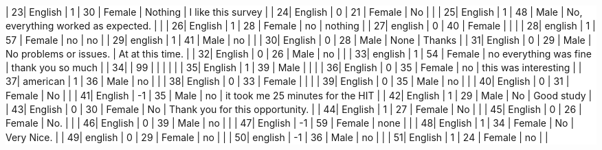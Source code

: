|        23| English  | 1         | 30  | Female | Nothing                                                                                          | I like this survey                                    |
|        24| English  | 0         | 21  | Female | No                                                                                               |                                                       |
|        25| English  | 1         | 48  | Male   | No, everything worked as expected.                                                               |                                                       |
|        26| English  | 1         | 28  | Female | no                                                                                               | nothing                                               |
|        27| english  | 0         | 40  | Female |                                                                                                  |                                                       |
|        28| english  | 1         | 57  | Female | no                                                                                               | no                                                    |
|        29| english  | 1         | 41  | Male   | no                                                                                               |                                                       |
|        30| English  | 0         | 28  | Male   | None                                                                                             | Thanks                                                |
|        31| English  | 0         | 29  | Male   | No problems or issues.                                                                           | At at this time.                                      |
|        32| English  | 0         | 26  | Male   | no                                                                                               |                                                       |
|        33| english  | 1         | 54  | Female | no everything was fine                                                                           | thank you so much                                     |
|        34|          | 99        |     |        |                                                                                                  |                                                       |
|        35| English  | 1         | 39  | Male   |                                                                                                  |                                                       |
|        36| English  | 0         | 35  | Female | no                                                                                               | this was interesting                                  |
|        37| american | 1         | 36  | Male   | no                                                                                               |                                                       |
|        38| English  | 0         | 33  | Female |                                                                                                  |                                                       |
|        39| English  | 0         | 35  | Male   | no                                                                                               |                                                       |
|        40| English  | 0         | 31  | Female | No                                                                                               |                                                       |
|        41| English  | -1        | 35  | Male   | no                                                                                               | it took me 25 minutes for the HIT                     |
|        42| English  | 1         | 29  | Male   | No                                                                                               | Good study                                            |
|        43| English  | 0         | 30  | Female | No                                                                                               | Thank you for this opportunity.                       |
|        44| English  | 1         | 27  | Female | No                                                                                               |                                                       |
|        45| English  | 0         | 26  | Female | No.                                                                                              |                                                       |
|        46| English  | 0         | 39  | Male   | no                                                                                               |                                                       |
|        47| English  | -1        | 59  | Female | none                                                                                             |                                                       |
|        48| English  | 1         | 34  | Female | No                                                                                               | Very Nice.                                            |
|        49| english  | 0         | 29  | Female | no                                                                                               |                                                       |
|        50| english  | -1        | 36  | Male   | no                                                                                               |                                                       |
|        51| English  | 1         | 24  | Female | no                                                                                               |                                                       |